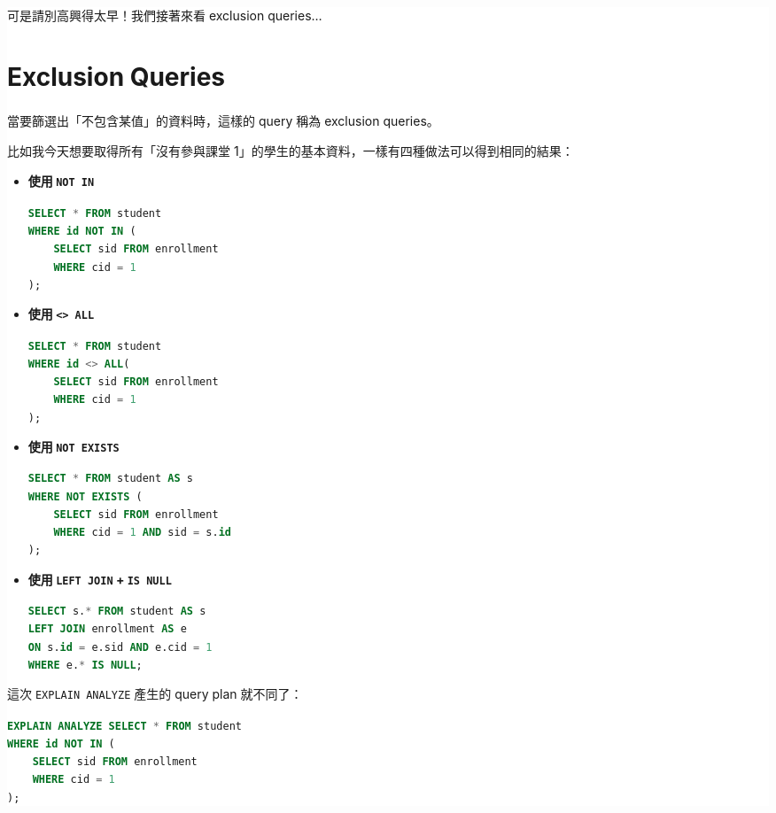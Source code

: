 可是請別高興得太早！我們接著來看 exclusion queries…

# Exclusion Queries

當要篩選出「不包含某值」的資料時，這樣的 query 稱為 exclusion queries。

比如我今天想要取得所有「沒有參與課堂 1」的學生的基本資料，一樣有四種做法可以得到相同的結果：

- **使用 `NOT IN`**

    ```SQL
    SELECT * FROM student
    WHERE id NOT IN (
        SELECT sid FROM enrollment
        WHERE cid = 1
    );
    ```

- **使用 `<> ALL`**

    ```SQL
    SELECT * FROM student
    WHERE id <> ALL(
        SELECT sid FROM enrollment
        WHERE cid = 1
    );
    ```

- **使用 `NOT EXISTS`**

    ```SQL
    SELECT * FROM student AS s
    WHERE NOT EXISTS (
        SELECT sid FROM enrollment
        WHERE cid = 1 AND sid = s.id
    );
    ```

- **使用 `LEFT JOIN` +  `IS NULL`**

    ```SQL
    SELECT s.* FROM student AS s
    LEFT JOIN enrollment AS e
    ON s.id = e.sid AND e.cid = 1
    WHERE e.* IS NULL;
    ```

這次 `EXPLAIN ANALYZE` 產生的 query plan 就不同了：

```SQL
EXPLAIN ANALYZE SELECT * FROM student
WHERE id NOT IN (
    SELECT sid FROM enrollment
    WHERE cid = 1
);
```
